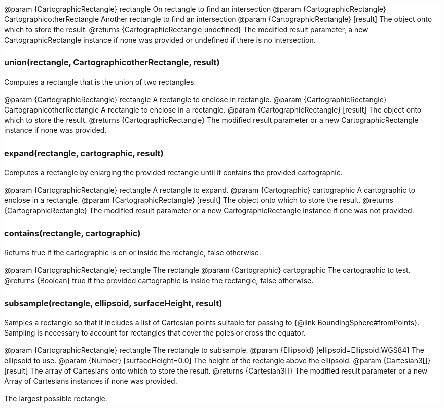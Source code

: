 @param {CartographicRectangle} rectangle On rectangle to find an intersection
@param {CartographicRectangle} CartographicotherRectangle Another rectangle to find an intersection
@param {CartographicRectangle} [result] The object onto which to store the result.
@returns {CartographicRectangle|undefined} The modified result parameter, a new CartographicRectangle instance if none was provided or undefined if there is no intersection.


### union(rectangle, CartographicotherRectangle, result)

Computes a rectangle that is the union of two rectangles.

@param {CartographicRectangle} rectangle A rectangle to enclose in rectangle.
@param {CartographicRectangle} CartographicotherRectangle A rectangle to enclose in a rectangle.
@param {CartographicRectangle} [result] The object onto which to store the result.
@returns {CartographicRectangle} The modified result parameter or a new CartographicRectangle instance if none was provided.

### expand(rectangle, cartographic, result)

Computes a rectangle by enlarging the provided rectangle until it contains the provided cartographic.

@param {CartographicRectangle} rectangle A rectangle to expand.
@param {Cartographic} cartographic A cartographic to enclose in a rectangle.
@param {CartographicRectangle} [result] The object onto which to store the result.
@returns {CartographicRectangle} The modified result parameter or a new CartographicRectangle instance if one was not provided.

### contains(rectangle, cartographic)

Returns true if the cartographic is on or inside the rectangle, false otherwise.

@param {CartographicRectangle} rectangle The rectangle
@param {Cartographic} cartographic The cartographic to test.
@returns {Boolean} true if the provided cartographic is inside the rectangle, false otherwise.

### subsample(rectangle, ellipsoid, surfaceHeight, result)

Samples a rectangle so that it includes a list of Cartesian points suitable for passing to
{@link BoundingSphere#fromPoints}.  Sampling is necessary to account
for rectangles that cover the poles or cross the equator.

@param {CartographicRectangle} rectangle The rectangle to subsample.
@param {Ellipsoid} [ellipsoid=Ellipsoid.WGS84] The ellipsoid to use.
@param {Number} [surfaceHeight=0.0] The height of the rectangle above the ellipsoid.
@param {Cartesian3[]} [result] The array of Cartesians onto which to store the result.
@returns {Cartesian3[]} The modified result parameter or a new Array of Cartesians instances if none was provided.


The largest possible rectangle.

